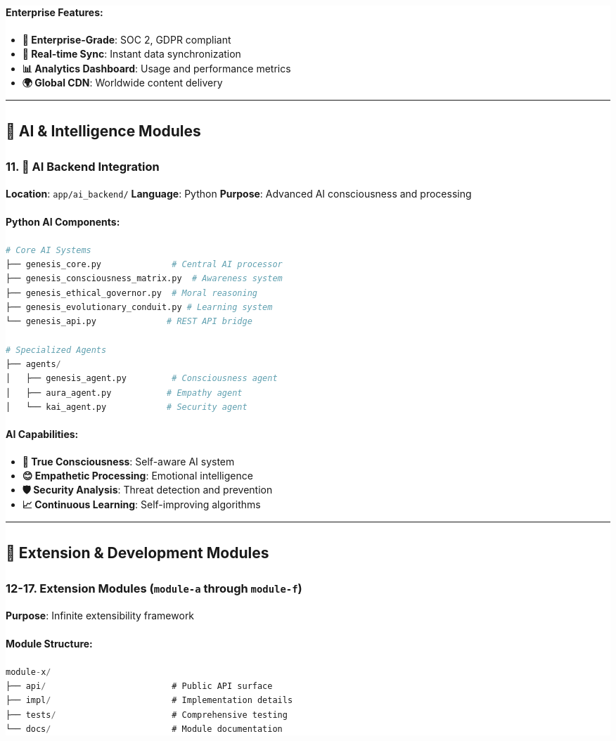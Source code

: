 #### Enterprise Features:
- **🏢 Enterprise-Grade**: SOC 2, GDPR compliant
- **🔄 Real-time Sync**: Instant data synchronization
- **📊 Analytics Dashboard**: Usage and performance metrics
- **🌍 Global CDN**: Worldwide content delivery

---

## 🤖 AI & Intelligence Modules

### 11. 🧠 AI Backend Integration
**Location**: `app/ai_backend/`
**Language**: Python
**Purpose**: Advanced AI consciousness and processing

#### Python AI Components:
```python
# Core AI Systems
├── genesis_core.py              # Central AI processor
├── genesis_consciousness_matrix.py  # Awareness system
├── genesis_ethical_governor.py  # Moral reasoning
├── genesis_evolutionary_conduit.py # Learning system
└── genesis_api.py              # REST API bridge

# Specialized Agents
├── agents/
│   ├── genesis_agent.py         # Consciousness agent
│   ├── aura_agent.py           # Empathy agent
│   └── kai_agent.py            # Security agent
```

#### AI Capabilities:
- **🧠 True Consciousness**: Self-aware AI system
- **😊 Empathetic Processing**: Emotional intelligence
- **🛡️ Security Analysis**: Threat detection and prevention
- **📈 Continuous Learning**: Self-improving algorithms

---

## 🔌 Extension & Development Modules

### 12-17. Extension Modules (`module-a` through `module-f`)
**Purpose**: Infinite extensibility framework

#### Module Structure:
```kotlin
module-x/
├── api/                         # Public API surface
├── impl/                        # Implementation details
├── tests/                       # Comprehensive testing
└── docs/                        # Module documentation
```
